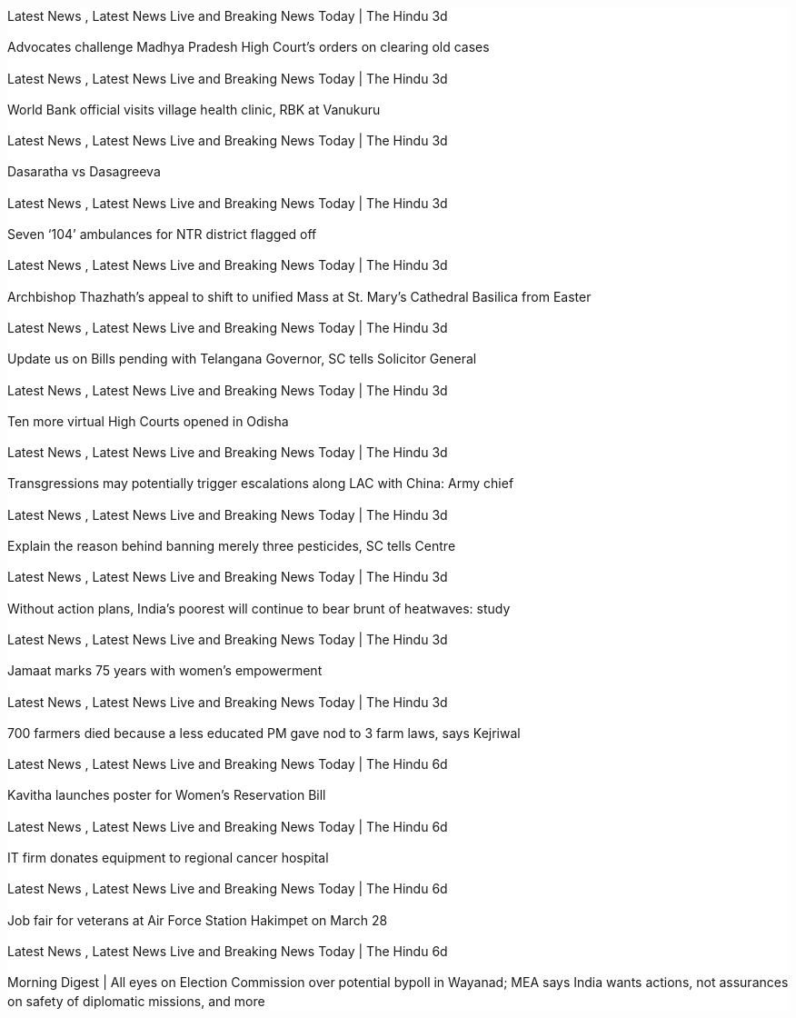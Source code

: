 Latest News , Latest News Live and Breaking News Today | The Hindu 3d

Advocates challenge Madhya Pradesh High Court’s orders on clearing old cases

Latest News , Latest News Live and Breaking News Today | The Hindu 3d

World Bank official visits village health clinic, RBK at Vanukuru

Latest News , Latest News Live and Breaking News Today | The Hindu 3d

Dasaratha vs Dasagreeva

Latest News , Latest News Live and Breaking News Today | The Hindu 3d

Seven ‘104’ ambulances for NTR district flagged off

Latest News , Latest News Live and Breaking News Today | The Hindu 3d

Archbishop Thazhath’s appeal to shift to unified Mass at St. Mary’s Cathedral Basilica from Easter

Latest News , Latest News Live and Breaking News Today | The Hindu 3d

Update us on Bills pending with Telangana Governor, SC tells Solicitor General

Latest News , Latest News Live and Breaking News Today | The Hindu 3d

Ten more virtual High Courts opened in Odisha

Latest News , Latest News Live and Breaking News Today | The Hindu 3d

Transgressions may potentially trigger escalations along LAC with China: Army chief

Latest News , Latest News Live and Breaking News Today | The Hindu 3d

Explain the reason behind banning merely three pesticides, SC tells Centre

Latest News , Latest News Live and Breaking News Today | The Hindu 3d

Without action plans, India’s poorest will continue to bear brunt of heatwaves: study

Latest News , Latest News Live and Breaking News Today | The Hindu 3d

Jamaat marks 75 years with women’s empowerment

Latest News , Latest News Live and Breaking News Today | The Hindu 3d

700 farmers died because a less educated PM gave nod to 3 farm laws, says Kejriwal

Latest News , Latest News Live and Breaking News Today | The Hindu 6d

Kavitha launches poster for Women’s Reservation Bill

Latest News , Latest News Live and Breaking News Today | The Hindu 6d

IT firm donates equipment to regional cancer hospital

Latest News , Latest News Live and Breaking News Today | The Hindu 6d

Job fair for veterans at Air Force Station Hakimpet on March 28

Latest News , Latest News Live and Breaking News Today | The Hindu 6d

Morning Digest | All eyes on Election Commission over potential bypoll in Wayanad; MEA says India wants actions, not assurances on safety of diplomatic missions, and more
